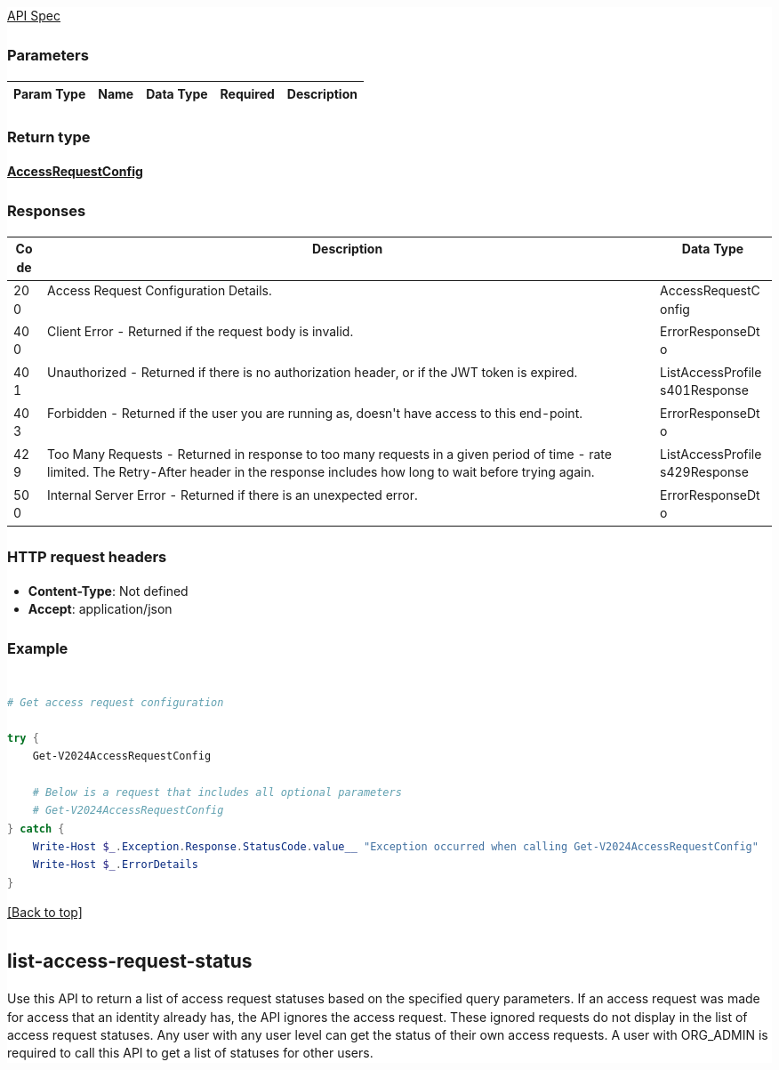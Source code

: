 [API Spec](https://developer.sailpoint.com/docs/api/v2024/get-access-request-config)

### Parameters 
Param Type | Name | Data Type | Required  | Description
------------- | ------------- | ------------- | ------------- | ------------- 

### Return type
[**AccessRequestConfig**](../models/access-request-config)

### Responses
Code | Description  | Data Type
------------- | ------------- | -------------
200 | Access Request Configuration Details. | AccessRequestConfig
400 | Client Error - Returned if the request body is invalid. | ErrorResponseDto
401 | Unauthorized - Returned if there is no authorization header, or if the JWT token is expired. | ListAccessProfiles401Response
403 | Forbidden - Returned if the user you are running as, doesn&#39;t have access to this end-point. | ErrorResponseDto
429 | Too Many Requests - Returned in response to too many requests in a given period of time - rate limited. The Retry-After header in the response includes how long to wait before trying again. | ListAccessProfiles429Response
500 | Internal Server Error - Returned if there is an unexpected error. | ErrorResponseDto

### HTTP request headers
- **Content-Type**: Not defined
- **Accept**: application/json

### Example
```powershell

# Get access request configuration

try {
    Get-V2024AccessRequestConfig 
    
    # Below is a request that includes all optional parameters
    # Get-V2024AccessRequestConfig  
} catch {
    Write-Host $_.Exception.Response.StatusCode.value__ "Exception occurred when calling Get-V2024AccessRequestConfig"
    Write-Host $_.ErrorDetails
}
```
[[Back to top]](#) 

## list-access-request-status
Use this API to return a list of access request statuses based on the specified query parameters.
If an access request was made for access that an identity already has, the API ignores the access request.  These ignored requests do not display in the list of access request statuses.
Any user with any user level can get the status of their own access requests. A user with ORG_ADMIN is required to call this API to get a list of statuses for other users.

